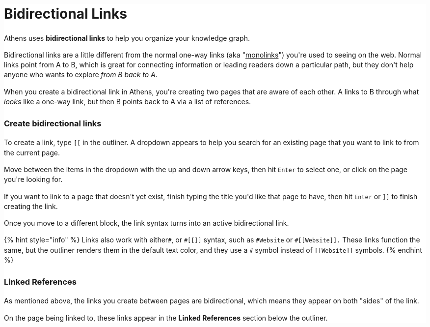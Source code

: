 # Bidirectional Links

Athens uses **bidirectional links** to help you organize your knowledge graph.

Bidirectional links are a little different from the normal one-way links \(aka "[monolinks](https://maggieappleton.com/bidirectionals)"\) you're used to seeing on the web. Normal links point from A to B, which is great for connecting information or leading readers down a particular path, but they don't help anyone who wants to explore _from B back to A_.

When you create a bidirectional link in Athens, you're creating two pages that are aware of each other. A links to B through what _looks_ like a one-way link, but then B points back to A via a list of references.

### Create bidirectional links

To create a link, type `[[` in the outliner. A dropdown appears to help you search for an existing page that you want to link to from the current page. 

Move between the items in the dropdown with the up and down arrow keys, then hit `Enter` to select one, or click on the page you're looking for.

If you want to link to a page that doesn't yet exist, finish typing the title you'd like that page to have, then hit `Enter` or `]]` to finish creating the link.

Once you move to a different block, the link syntax turns into an active bidirectional link.

{% hint style="info" %}
Links also work with either`#`, or `#[[]]` syntax, such as `#Website` or `#[[Website]].` These links function the same, but the outliner renders them in the default text color, and they use a `#` symbol instead of `[[Website]]` symbols.
{% endhint %}

### Linked References

As mentioned above, the links you create between pages are bidirectional, which means they appear on both "sides" of the link.

On the page being linked to, these links appear in the **Linked References** section below the outliner.
